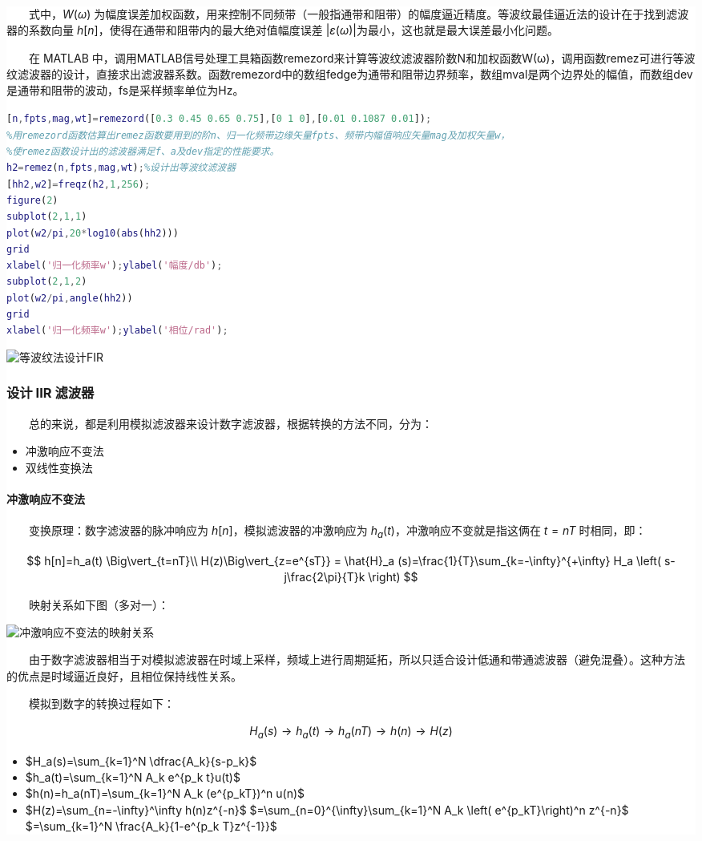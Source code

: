 
&emsp;&emsp;式中，$W(\omega)$ 为幅度误差加权函数，用来控制不同频带（一般指通带和阻带）的幅度逼近精度。等波纹最佳逼近法的设计在于找到滤波器的系数向量 $h[n]$，使得在通带和阻带内的最大绝对值幅度误差 $|\varepsilon(\omega)|$为最小，这也就是最大误差最小化问题。

&emsp;&emsp;在 MATLAB 中，调用MATLAB信号处理工具箱函数remezord来计算等波纹滤波器阶数N和加权函数W(ω)，调用函数remez可进行等波纹滤波器的设计，直接求出滤波器系数。函数remezord中的数组fedge为通带和阻带边界频率，数组mval是两个边界处的幅值，而数组dev是通带和阻带的波动，fs是采样频率单位为Hz。

```matlab
[n,fpts,mag,wt]=remezord([0.3 0.45 0.65 0.75],[0 1 0],[0.01 0.1087 0.01]);
%用remezord函数估算出remez函数要用到的阶n、归一化频带边缘矢量fpts、频带内幅值响应矢量mag及加权矢量w，
%使remez函数设计出的滤波器满足f、a及dev指定的性能要求。
h2=remez(n,fpts,mag,wt);%设计出等波纹滤波器
[hh2,w2]=freqz(h2,1,256);
figure(2)
subplot(2,1,1)
plot(w2/pi,20*log10(abs(hh2)))
grid
xlabel('归一化频率w');ylabel('幅度/db');
subplot(2,1,2)
plot(w2/pi,angle(hh2))
grid
xlabel('归一化频率w');ylabel('相位/rad');
```

![等波纹法设计FIR](https://i.loli.net/2020/12/15/Cyqxkf6UYVbzl9v.jpg)

### 设计 IIR 滤波器

&emsp;&emsp;总的来说，都是利用模拟滤波器来设计数字滤波器，根据转换的方法不同，分为：

* 冲激响应不变法
* 双线性变换法

#### 冲激响应不变法

&emsp;&emsp;变换原理：数字滤波器的脉冲响应为 $h[n]$，模拟滤波器的冲激响应为 $h_a(t)$，冲激响应不变就是指这俩在 $t=nT$ 时相同，即：

$$
h[n]=h_a(t) \Big\vert_{t=nT}\\
H(z)\Big\vert_{z=e^{sT}} = \hat{H}_a (s)=\frac{1}{T}\sum_{k=-\infty}^{+\infty} H_a \left( s-j\frac{2\pi}{T}k \right)
$$

&emsp;&emsp;映射关系如下图（多对一）：

![冲激响应不变法的映射关系](https://i.loli.net/2020/12/02/grnck4ZRKj5AiO3.jpg)

&emsp;&emsp;由于数字滤波器相当于对模拟滤波器在时域上采样，频域上进行周期延拓，所以只适合设计低通和带通滤波器（避免混叠）。这种方法的优点是时域逼近良好，且相位保持线性关系。

&emsp;&emsp;模拟到数字的转换过程如下：

$$
H_a(s) \rightarrow h_a(t) \rightarrow h_a(nT) \rightarrow h(n) \rightarrow H(z)
$$

* $H_a(s)=\sum_{k=1}^N \dfrac{A_k}{s-p_k}$
* $h_a(t)=\sum_{k=1}^N A_k e^{p_k t}u(t)$
* $h(n)=h_a(nT)=\sum_{k=1}^N A_k (e^{p_kT})^n u(n)$
* $H(z)=\sum_{n=-\infty}^\infty h(n)z^{-n}$ $=\sum_{n=0}^{\infty}\sum_{k=1}^N A_k \left( e^{p_kT}\right)^n z^{-n}$ $=\sum_{k=1}^N \frac{A_k}{1-e^{p_k T}z^{-1}}$
